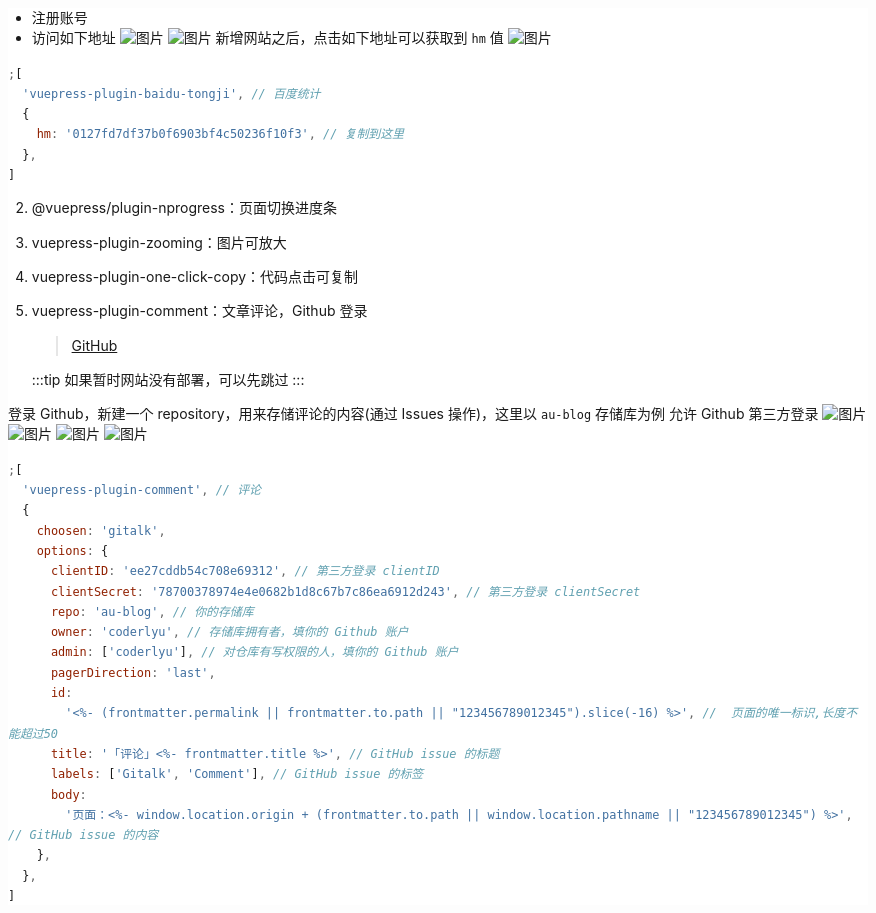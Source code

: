 - 注册账号
- 访问如下地址
  <img src="https://raw.githubusercontent.com/coderlyu/au-blog/master/docs/.vuepress/public/images/blogs/vuepress-4.png" alt="图片">
  <img src="https://raw.githubusercontent.com/coderlyu/au-blog/master/docs/.vuepress/public/images/blogs/vuepress-5.png" alt="图片">
  新增网站之后，点击如下地址可以获取到 `hm` 值
  <img src="https://raw.githubusercontent.com/coderlyu/au-blog/master/docs/.vuepress/public/images/blogs/vuepress-6.png" alt="图片">

```js
;[
  'vuepress-plugin-baidu-tongji', // 百度统计
  {
    hm: '0127fd7df37b0f6903bf4c50236f10f3', // 复制到这里
  },
]
```

2. @vuepress/plugin-nprogress：页面切换进度条
3. vuepress-plugin-zooming：图片可放大
4. vuepress-plugin-one-click-copy：代码点击可复制
5. vuepress-plugin-comment：文章评论，Github 登录

   > [GitHub](https://github.com/)

   :::tip
   如果暂时网站没有部署，可以先跳过
   :::

登录 Github，新建一个 repository，用来存储评论的内容(通过 Issues 操作)，这里以 `au-blog` 存储库为例
允许 Github 第三方登录
<img src="https://raw.githubusercontent.com/coderlyu/au-blog/master/docs/.vuepress/public/images/blogs/vuepress-7.png" alt="图片">
<img src="https://raw.githubusercontent.com/coderlyu/au-blog/master/docs/.vuepress/public/images/blogs/vuepress-8.png" alt="图片">
<img src="https://raw.githubusercontent.com/coderlyu/au-blog/master/docs/.vuepress/public/images/blogs/vuepress-9.png" alt="图片">
<img src="https://raw.githubusercontent.com/coderlyu/au-blog/master/docs/.vuepress/public/images/blogs/vuepress-10.png" alt="图片">

```js
;[
  'vuepress-plugin-comment', // 评论
  {
    choosen: 'gitalk',
    options: {
      clientID: 'ee27cddb54c708e69312', // 第三方登录 clientID
      clientSecret: '78700378974e4e0682b1d8c67b7c86ea6912d243', // 第三方登录 clientSecret
      repo: 'au-blog', // 你的存储库
      owner: 'coderlyu', // 存储库拥有者，填你的 Github 账户
      admin: ['coderlyu'], // 对仓库有写权限的人，填你的 Github 账户
      pagerDirection: 'last',
      id:
        '<%- (frontmatter.permalink || frontmatter.to.path || "123456789012345").slice(-16) %>', //  页面的唯一标识,长度不能超过50
      title: '「评论」<%- frontmatter.title %>', // GitHub issue 的标题
      labels: ['Gitalk', 'Comment'], // GitHub issue 的标签
      body:
        '页面：<%- window.location.origin + (frontmatter.to.path || window.location.pathname || "123456789012345") %>', // GitHub issue 的内容
    },
  },
]
```
